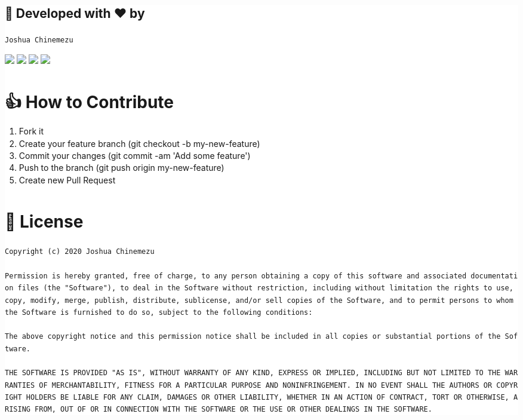 
## 👨 Developed with :heart: by

```
Joshua Chinemezu
```


<a href="https://twitter.com/joshuachinemezu"><img src="https://user-images.githubusercontent.com/35039342/55471524-8e24cb00-5627-11e9-9389-58f3d4419153.png" width="60"></a>
<a href="https://www.linkedin.com/in/joshuachinemezu/"><img src="https://user-images.githubusercontent.com/35039342/55471530-94b34280-5627-11e9-8c0e-6fe86a8406d6.png" width="60"></a>
<a href="https://www.facebook.com/joshua.chinemezu"><img src="https://github.com/aritraroy/social-icons/blob/master/facebook-icon.png?raw=true" width="60"></a>
<a href="https://medium.com/@joshuachinemezu"><img src="https://user-images.githubusercontent.com/35039342/60429733-5a9f1000-9c19-11e9-9243-54052a4e4f05.png" width="60"></a>


# 👍 How to Contribute

1. Fork it
2. Create your feature branch (git checkout -b my-new-feature)
3. Commit your changes (git commit -am 'Add some feature')
4. Push to the branch (git push origin my-new-feature)
5. Create new Pull Request

# 📃 License

    Copyright (c) 2020 Joshua Chinemezu

    Permission is hereby granted, free of charge, to any person obtaining a copy of this software and associated documentation files (the "Software"), to deal in the Software without restriction, including without limitation the rights to use, copy, modify, merge, publish, distribute, sublicense, and/or sell copies of the Software, and to permit persons to whom the Software is furnished to do so, subject to the following conditions:

    The above copyright notice and this permission notice shall be included in all copies or substantial portions of the Software.

    THE SOFTWARE IS PROVIDED "AS IS", WITHOUT WARRANTY OF ANY KIND, EXPRESS OR IMPLIED, INCLUDING BUT NOT LIMITED TO THE WARRANTIES OF MERCHANTABILITY, FITNESS FOR A PARTICULAR PURPOSE AND NONINFRINGEMENT. IN NO EVENT SHALL THE AUTHORS OR COPYRIGHT HOLDERS BE LIABLE FOR ANY CLAIM, DAMAGES OR OTHER LIABILITY, WHETHER IN AN ACTION OF CONTRACT, TORT OR OTHERWISE, ARISING FROM, OUT OF OR IN CONNECTION WITH THE SOFTWARE OR THE USE OR OTHER DEALINGS IN THE SOFTWARE.
